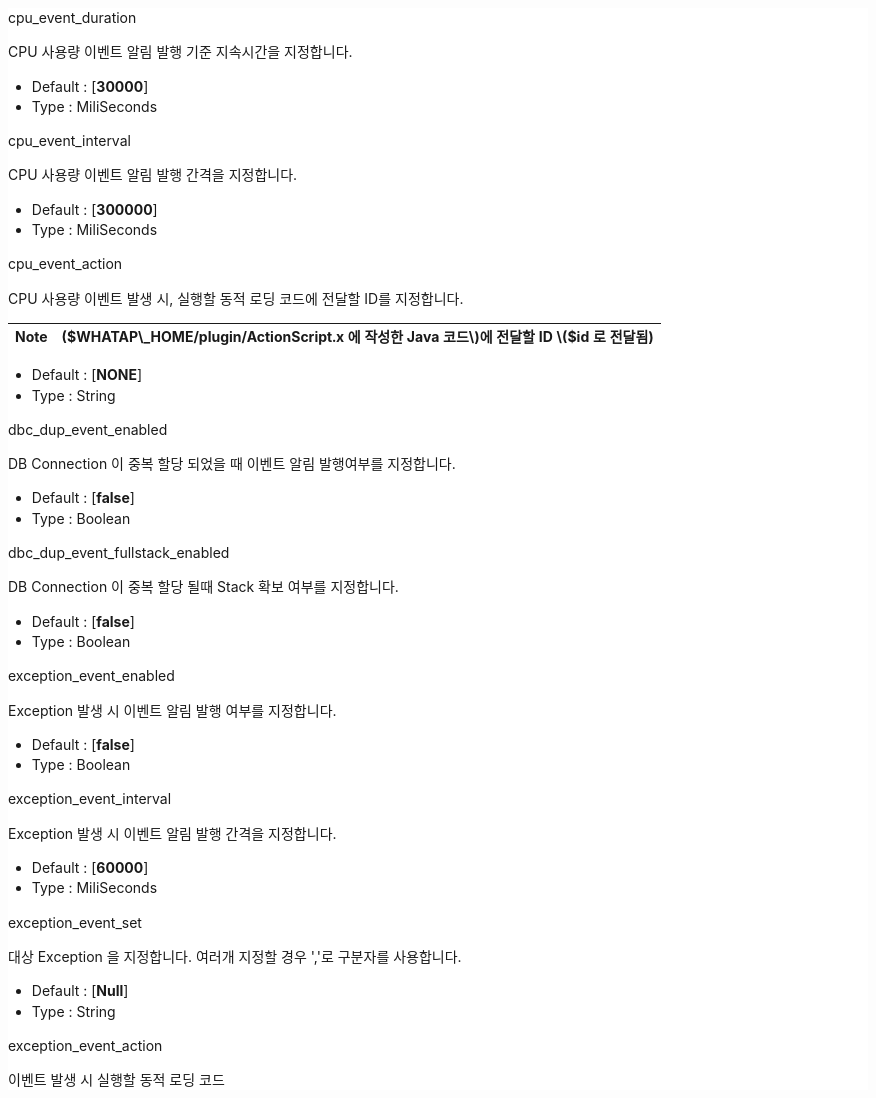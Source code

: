 cpu\_event\_duration

CPU 사용량 이벤트 알림 발행 기준 지속시간을 지정합니다.

* Default : \[**30000**\]
* Type : MiliSeconds

cpu\_event\_interval

CPU 사용량 이벤트 알림 발행 간격을 지정합니다.

* Default : \[**300000**\]
* Type : MiliSeconds

cpu\_event\_action

CPU 사용량 이벤트 발생 시, 실행할 동적 로딩 코드에 전달할 ID를 지정합니다.

| Note | \($WHATAP\_HOME/plugin/ActionScript.x 에 작성한 Java 코드\)에 전달할 ID \($id 로 전달됨\) |
| :--- | :--- |


* Default : \[**NONE**\]
* Type : String

dbc\_dup\_event\_enabled

DB Connection 이 중복 할당 되었을 때 이벤트 알림 발행여부를 지정합니다.

* Default : \[**false**\]
* Type : Boolean

dbc\_dup\_event\_fullstack\_enabled

DB Connection 이 중복 할당 될때 Stack 확보 여부를 지정합니다.

* Default : \[**false**\]
* Type : Boolean

exception\_event\_enabled

Exception 발생 시 이벤트 알림 발행 여부를 지정합니다.

* Default : \[**false**\]
* Type : Boolean

exception\_event\_interval

Exception 발생 시 이벤트 알림 발행 간격을 지정합니다.

* Default : \[**60000**\]
* Type : MiliSeconds

exception\_event\_set

대상 Exception 을 지정합니다. 여러개 지정할 경우 ','로 구분자를 사용합니다.

* Default : \[**Null**\]
* Type : String

exception\_event\_action

이벤트 발생 시 실행할 동적 로딩 코드
